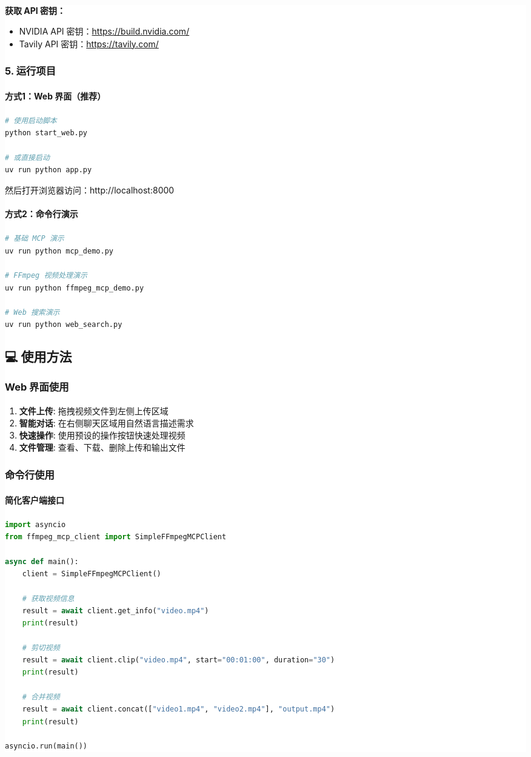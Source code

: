 **获取 API 密钥：**
- NVIDIA API 密钥：https://build.nvidia.com/
- Tavily API 密钥：https://tavily.com/

### 5. 运行项目

#### 方式1：Web 界面（推荐）
```bash
# 使用启动脚本
python start_web.py

# 或直接启动
uv run python app.py
```

然后打开浏览器访问：http://localhost:8000

#### 方式2：命令行演示
```bash
# 基础 MCP 演示
uv run python mcp_demo.py

# FFmpeg 视频处理演示
uv run python ffmpeg_mcp_demo.py

# Web 搜索演示
uv run python web_search.py
```

## 💻 使用方法

### Web 界面使用

1. **文件上传**: 拖拽视频文件到左侧上传区域
2. **智能对话**: 在右侧聊天区域用自然语言描述需求
3. **快速操作**: 使用预设的操作按钮快速处理视频
4. **文件管理**: 查看、下载、删除上传和输出文件

### 命令行使用

#### 简化客户端接口
```python
import asyncio
from ffmpeg_mcp_client import SimpleFFmpegMCPClient

async def main():
    client = SimpleFFmpegMCPClient()
    
    # 获取视频信息
    result = await client.get_info("video.mp4")
    print(result)
    
    # 剪切视频
    result = await client.clip("video.mp4", start="00:01:00", duration="30")
    print(result)
    
    # 合并视频
    result = await client.concat(["video1.mp4", "video2.mp4"], "output.mp4")
    print(result)

asyncio.run(main())
```
